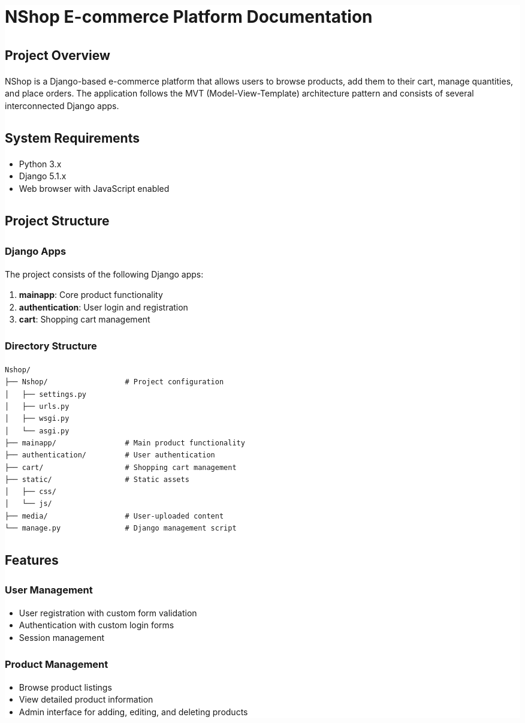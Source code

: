 # NShop E-commerce Platform Documentation

## Project Overview
NShop is a Django-based e-commerce platform that allows users to browse products, add them to their cart, manage quantities, and place orders. The application follows the MVT (Model-View-Template) architecture pattern and consists of several interconnected Django apps.

## System Requirements
- Python 3.x
- Django 5.1.x
- Web browser with JavaScript enabled

## Project Structure

### Django Apps
The project consists of the following Django apps:

1. **mainapp**: Core product functionality
2. **authentication**: User login and registration
3. **cart**: Shopping cart management

### Directory Structure
```
Nshop/
├── Nshop/                  # Project configuration
│   ├── settings.py
│   ├── urls.py
│   ├── wsgi.py
│   └── asgi.py
├── mainapp/                # Main product functionality
├── authentication/         # User authentication 
├── cart/                   # Shopping cart management
├── static/                 # Static assets
│   ├── css/
│   └── js/
├── media/                  # User-uploaded content
└── manage.py               # Django management script
```

## Features

### User Management
- User registration with custom form validation
- Authentication with custom login forms
- Session management

### Product Management
- Browse product listings
- View detailed product information
- Admin interface for adding, editing, and deleting products
